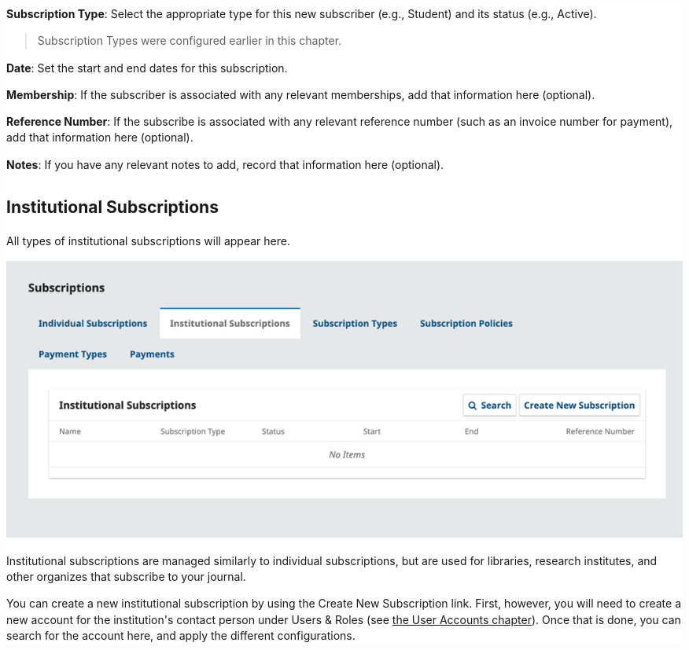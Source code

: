 **Subscription Type**: Select the appropriate type for this new subscriber (e.g., Student) and its status (e.g., Active).

> Subscription Types were configured earlier in this chapter.

**Date**: Set the start and end dates for this subscription.

**Membership**: If the subscriber is associated with any relevant memberships, add that information here (optional).

**Reference Number**: If the subscribe is associated with any relevant reference number (such as an invoice number for payment), add that information here (optional).

**Notes**: If you have any relevant notes to add, record that information here (optional).

## Institutional Subscriptions

All types of institutional subscriptions will appear here.

![The Institutional Subscriptions tab in the Subscriptions menu.](./assets/learning-ojs3.3-jm-subscriptions-instit.png)

Institutional subscriptions are managed similarly to individual subscriptions, but are used for libraries, research institutes, and other organizes that subscribe to your journal.

You can create a new institutional subscription by using the Create New Subscription link. First, however, you will need to create a new account for the institution's contact person under Users & Roles (see [the User Accounts chapter](./user-accounts)). Once that is done, you can search for the account here, and apply the different configurations.
